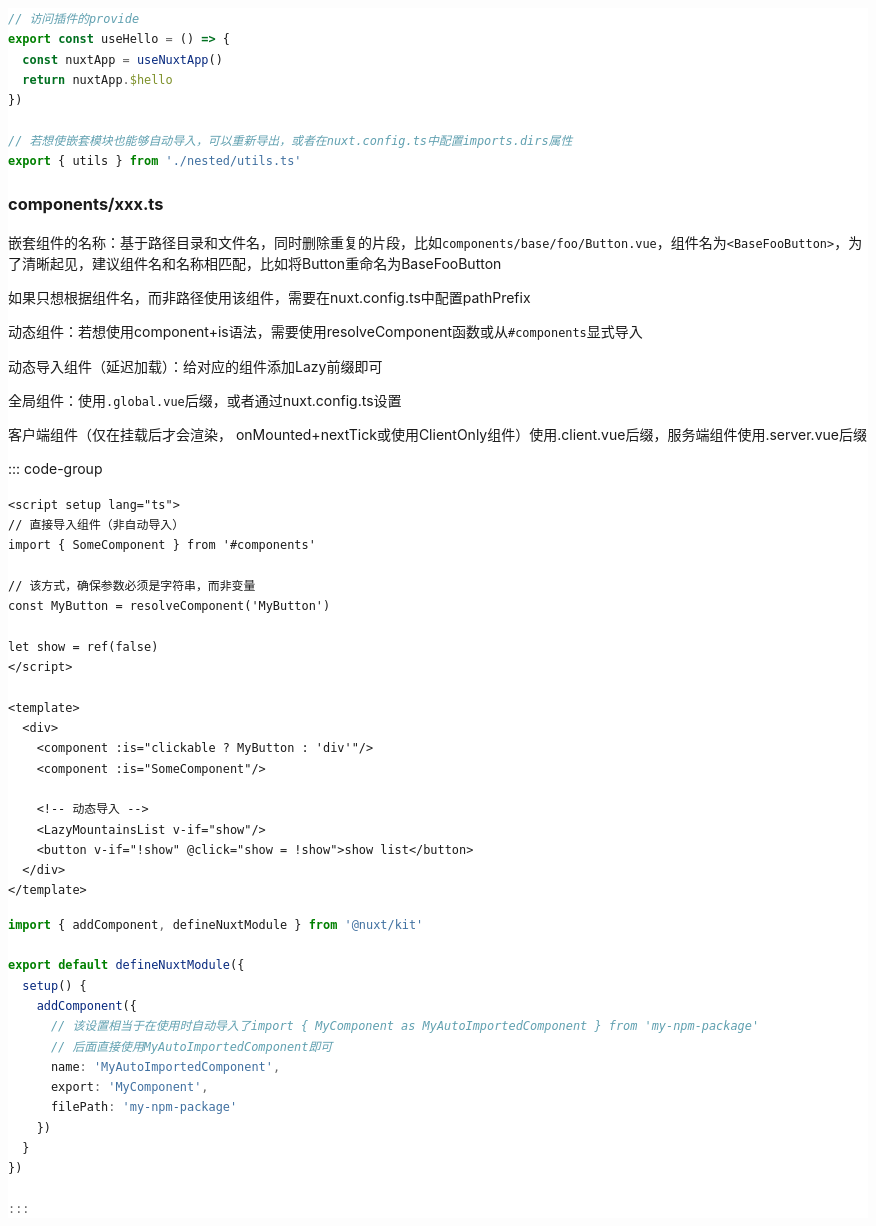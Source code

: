 ```typescript [composables/useXxx.ts]
// 访问插件的provide
export const useHello = () => {
  const nuxtApp = useNuxtApp()
  return nuxtApp.$hello
})

// 若想使嵌套模块也能够自动导入，可以重新导出，或者在nuxt.config.ts中配置imports.dirs属性
export { utils } from './nested/utils.ts'

```

### components/xxx.ts

嵌套组件的名称：基于路径目录和文件名，同时删除重复的片段，比如`components/base/foo/Button.vue`，组件名为`<BaseFooButton>`，为了清晰起见，建议组件名和名称相匹配，比如将Button重命名为BaseFooButton

如果只想根据组件名，而非路径使用该组件，需要在nuxt.config.ts中配置pathPrefix

动态组件：若想使用component+is语法，需要使用resolveComponent函数或从`#components`显式导入

动态导入组件（延迟加载）：给对应的组件添加Lazy前缀即可

全局组件：使用`.global.vue`后缀，或者通过nuxt.config.ts设置

客户端组件（仅在挂载后才会渲染， onMounted+nextTick或使用ClientOnly组件）使用.client.vue后缀，服务端组件使用.server.vue后缀

::: code-group

```vue [pages/index.vue]
<script setup lang="ts">
// 直接导入组件（非自动导入）
import { SomeComponent } from '#components'

// 该方式，确保参数必须是字符串，而非变量
const MyButton = resolveComponent('MyButton')

let show = ref(false)
</script>

<template>
  <div>
    <component :is="clickable ? MyButton : 'div'"/>
    <component :is="SomeComponent"/>

    <!-- 动态导入 -->
    <LazyMountainsList v-if="show"/>
    <button v-if="!show" @click="show = !show">show list</button>
  </div>
</template>
```

```typescript [mudules/register-component.ts]
import { addComponent, defineNuxtModule } from '@nuxt/kit'

export default defineNuxtModule({
  setup() {
    addComponent({
      // 该设置相当于在使用时自动导入了import { MyComponent as MyAutoImportedComponent } from 'my-npm-package'
      // 后面直接使用MyAutoImportedComponent即可
      name: 'MyAutoImportedComponent',
      export: 'MyComponent',
      filePath: 'my-npm-package'
    })
  }
})

:::
```